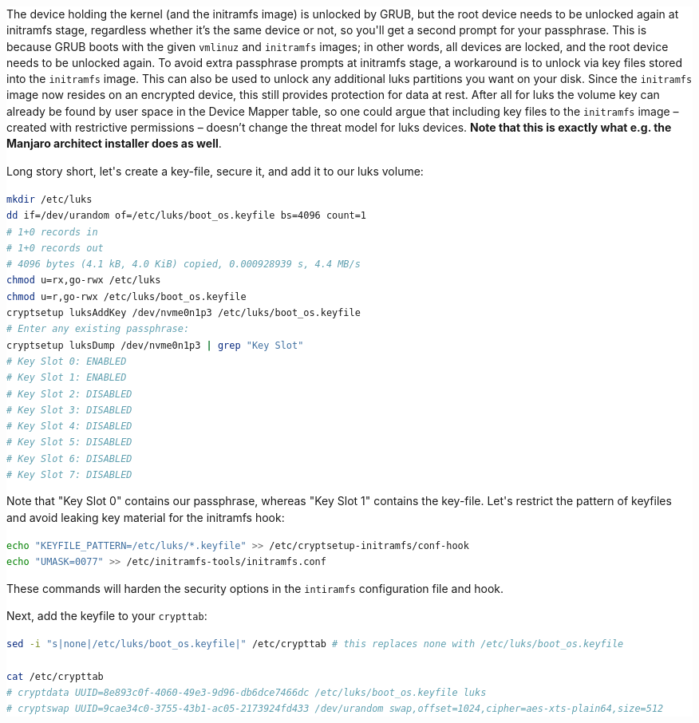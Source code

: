 The device holding the kernel (and the initramfs image) is unlocked by GRUB, but the root device
needs to be unlocked again at initramfs stage, regardless whether it’s the same device or not,
so you'll get a second prompt for your passphrase. This is because GRUB boots with the given
`vmlinuz` and `initramfs` images; in other words, all devices are locked, and the root device
needs to be unlocked again. To avoid extra passphrase prompts at initramfs stage, a workaround
is to unlock via key files stored into the `initramfs` image. This can also be used to unlock any
additional luks partitions you want on your disk. Since the `initramfs` image now resides on an
encrypted device, this still provides protection for data at rest. After all for luks the volume
key can already be found by user space in the Device Mapper table, so one could argue that
including key files to the `initramfs` image – created with restrictive permissions – doesn’t
change the threat model for luks devices. **Note that this is exactly what e.g. the Manjaro
architect installer does as well**.

Long story short, let's create a key-file, secure it, and add it to our luks volume:

```bash
mkdir /etc/luks
dd if=/dev/urandom of=/etc/luks/boot_os.keyfile bs=4096 count=1
# 1+0 records in
# 1+0 records out
# 4096 bytes (4.1 kB, 4.0 KiB) copied, 0.000928939 s, 4.4 MB/s
chmod u=rx,go-rwx /etc/luks
chmod u=r,go-rwx /etc/luks/boot_os.keyfile
cryptsetup luksAddKey /dev/nvme0n1p3 /etc/luks/boot_os.keyfile
# Enter any existing passphrase:
cryptsetup luksDump /dev/nvme0n1p3 | grep "Key Slot"
# Key Slot 0: ENABLED
# Key Slot 1: ENABLED
# Key Slot 2: DISABLED
# Key Slot 3: DISABLED
# Key Slot 4: DISABLED
# Key Slot 5: DISABLED
# Key Slot 6: DISABLED
# Key Slot 7: DISABLED
```

Note that "Key Slot 0" contains our passphrase, whereas "Key Slot 1" contains the key-file.
Let's restrict the pattern of keyfiles and avoid leaking key material for the initramfs hook:

```bash
echo "KEYFILE_PATTERN=/etc/luks/*.keyfile" >> /etc/cryptsetup-initramfs/conf-hook
echo "UMASK=0077" >> /etc/initramfs-tools/initramfs.conf
```

These commands will harden the security options in the `intiramfs` configuration file and hook.

Next, add the keyfile to your `crypttab`:

```bash
sed -i "s|none|/etc/luks/boot_os.keyfile|" /etc/crypttab # this replaces none with /etc/luks/boot_os.keyfile

cat /etc/crypttab
# cryptdata UUID=8e893c0f-4060-49e3-9d96-db6dce7466dc /etc/luks/boot_os.keyfile luks
# cryptswap UUID=9cae34c0-3755-43b1-ac05-2173924fd433 /dev/urandom swap,offset=1024,cipher=aes-xts-plain64,size=512
```
